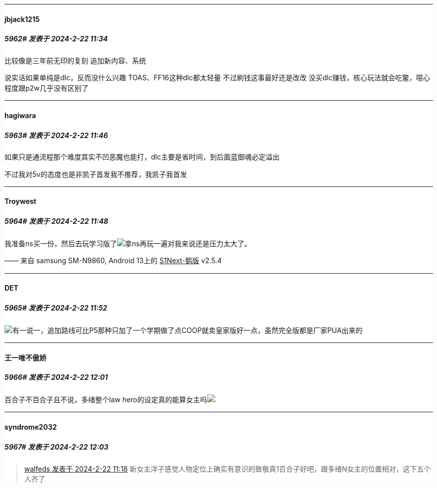 
*****

####  jbjack1215  
##### 5962#       发表于 2024-2-22 11:34

比较像是三年前无印的复刻
追加新内容、系统

说实话如果单纯是dlc，反而没什么兴趣
TOAS、FF16这种dlc都太轻量
不过刷钱这事最好还是改改
没买dlc赚钱，核心玩法就会吃鳖，噁心程度跟p2w几乎没有区别了


*****

####  hagiwara  
##### 5963#       发表于 2024-2-22 11:46

如果只是通流程那个难度其实不凹恶魔也能打，dlc主要是省时间，到后面蓝御魂必定溢出

不过我对5v的态度也是非凯子首发我不推荐，我凯子我首发

*****

####  Troywest  
##### 5964#       发表于 2024-2-22 11:48

我准备ns买一份，然后去玩学习版了<img src="https://static.saraba1st.com/image/smiley/face2017/066.png" referrerpolicy="no-referrer">拿ns再玩一遍对我来说还是压力太大了。

—— 来自 samsung SM-N9860, Android 13上的 [S1Next-鹅版](https://github.com/ykrank/S1-Next/releases) v2.5.4


*****

####  DET  
##### 5965#       发表于 2024-2-22 11:52

<img src="https://static.saraba1st.com/image/smiley/face2017/009.gif" referrerpolicy="no-referrer">有一说一，追加路线可比P5那种只加了一个学期做了点COOP就卖皇家版好一点，虽然完全版都是厂家PUA出来的


*****

####  王一唯不傲娇  
##### 5966#       发表于 2024-2-22 12:01

百合子不百合子且不说，多绪整个law hero的设定真的能算女主吗<img src="https://static.saraba1st.com/image/smiley/face2017/068.png" referrerpolicy="no-referrer">

*****

####  syndrome2032  
##### 5967#       发表于 2024-2-22 12:03

<blockquote><a href="httphttps://bbs.saraba1st.com/2b/forum.php?mod=redirect&amp;goto=findpost&amp;pid=64029529&amp;ptid=2008011" target="_blank">walfeds 发表于 2024-2-22 11:18</a>
新女主洋子感觉人物定位上确实有意识的致敬真1百合子好吧，跟多绪N女主的位置相对，这下五个人齐了
